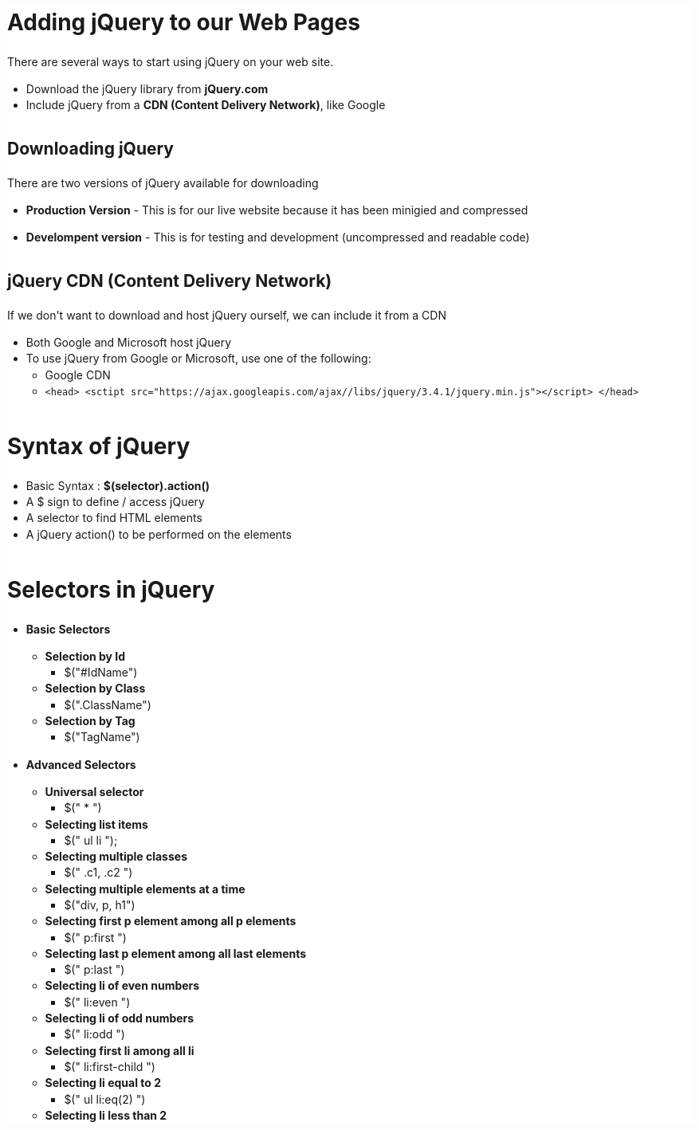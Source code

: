 # Adding jQuery to our Web Pages
There are several ways to start using jQuery on your web site.

* Download the jQuery library from **jQuery.com**
* Include jQuery from a **CDN (Content Delivery Network)**, like Google

## Downloading jQuery
There are two versions of jQuery available for downloading

* **Production Version** - This is for our live website because it has been minigied and compressed

* **Develompent version** - This is for testing and development (uncompressed and readable code)

## jQuery CDN (Content Delivery Network)
If we don't want to download and host jQuery ourself, we can include it from a CDN

* Both Google and Microsoft host jQuery
* To use jQuery from Google or Microsoft, use one of the following:
    * Google CDN
    * `<head> <sctipt src="https://ajax.googleapis.com/ajax//libs/jquery/3.4.1/jquery.min.js"></script> </head>`


# Syntax of jQuery
* Basic Syntax : **$(selector).action()** 
* A $ sign to define / access jQuery
* A selector to find HTML elements
* A jQuery action() to be performed on the elements

# Selectors in jQuery
* **Basic Selectors**

    * **Selection by Id**
        * $("#IdName")
    * **Selection by Class**
        * $(".ClassName")
    * **Selection by Tag**
        * $("TagName")

* **Advanced Selectors**

    * **Universal selector**
        * $(" * ")
    * **Selecting list items**
        * $(" ul li ");
    * **Selecting multiple classes**
        * $(" .c1, .c2 ")
    * **Selecting multiple elements at a time**
        * $("div, p, h1")
    * **Selecting first p element among all p elements**
        * $(" p:first ")
    * **Selecting last p element among all last elements**
        * $(" p:last ")
    * **Selecting li of even numbers**
        * $(" li:even ")
    * **Selecting li of odd numbers**
        * $(" li:odd ")
    * **Selecting first li among all li**
        * $(" li:first-child ")
    * **Selecting li equal to 2**
        * $(" ul li:eq(2) ")
    * **Selecting li less than 2**
